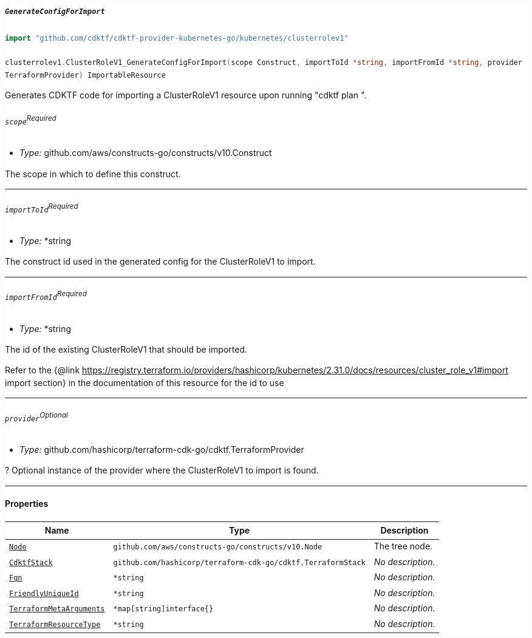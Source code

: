 ##### `GenerateConfigForImport` <a name="GenerateConfigForImport" id="@cdktf/provider-kubernetes.clusterRoleV1.ClusterRoleV1.generateConfigForImport"></a>

```go
import "github.com/cdktf/cdktf-provider-kubernetes-go/kubernetes/clusterrolev1"

clusterrolev1.ClusterRoleV1_GenerateConfigForImport(scope Construct, importToId *string, importFromId *string, provider TerraformProvider) ImportableResource
```

Generates CDKTF code for importing a ClusterRoleV1 resource upon running "cdktf plan <stack-name>".

###### `scope`<sup>Required</sup> <a name="scope" id="@cdktf/provider-kubernetes.clusterRoleV1.ClusterRoleV1.generateConfigForImport.parameter.scope"></a>

- *Type:* github.com/aws/constructs-go/constructs/v10.Construct

The scope in which to define this construct.

---

###### `importToId`<sup>Required</sup> <a name="importToId" id="@cdktf/provider-kubernetes.clusterRoleV1.ClusterRoleV1.generateConfigForImport.parameter.importToId"></a>

- *Type:* *string

The construct id used in the generated config for the ClusterRoleV1 to import.

---

###### `importFromId`<sup>Required</sup> <a name="importFromId" id="@cdktf/provider-kubernetes.clusterRoleV1.ClusterRoleV1.generateConfigForImport.parameter.importFromId"></a>

- *Type:* *string

The id of the existing ClusterRoleV1 that should be imported.

Refer to the {@link https://registry.terraform.io/providers/hashicorp/kubernetes/2.31.0/docs/resources/cluster_role_v1#import import section} in the documentation of this resource for the id to use

---

###### `provider`<sup>Optional</sup> <a name="provider" id="@cdktf/provider-kubernetes.clusterRoleV1.ClusterRoleV1.generateConfigForImport.parameter.provider"></a>

- *Type:* github.com/hashicorp/terraform-cdk-go/cdktf.TerraformProvider

? Optional instance of the provider where the ClusterRoleV1 to import is found.

---

#### Properties <a name="Properties" id="Properties"></a>

| **Name** | **Type** | **Description** |
| --- | --- | --- |
| <code><a href="#@cdktf/provider-kubernetes.clusterRoleV1.ClusterRoleV1.property.node">Node</a></code> | <code>github.com/aws/constructs-go/constructs/v10.Node</code> | The tree node. |
| <code><a href="#@cdktf/provider-kubernetes.clusterRoleV1.ClusterRoleV1.property.cdktfStack">CdktfStack</a></code> | <code>github.com/hashicorp/terraform-cdk-go/cdktf.TerraformStack</code> | *No description.* |
| <code><a href="#@cdktf/provider-kubernetes.clusterRoleV1.ClusterRoleV1.property.fqn">Fqn</a></code> | <code>*string</code> | *No description.* |
| <code><a href="#@cdktf/provider-kubernetes.clusterRoleV1.ClusterRoleV1.property.friendlyUniqueId">FriendlyUniqueId</a></code> | <code>*string</code> | *No description.* |
| <code><a href="#@cdktf/provider-kubernetes.clusterRoleV1.ClusterRoleV1.property.terraformMetaArguments">TerraformMetaArguments</a></code> | <code>*map[string]interface{}</code> | *No description.* |
| <code><a href="#@cdktf/provider-kubernetes.clusterRoleV1.ClusterRoleV1.property.terraformResourceType">TerraformResourceType</a></code> | <code>*string</code> | *No description.* |